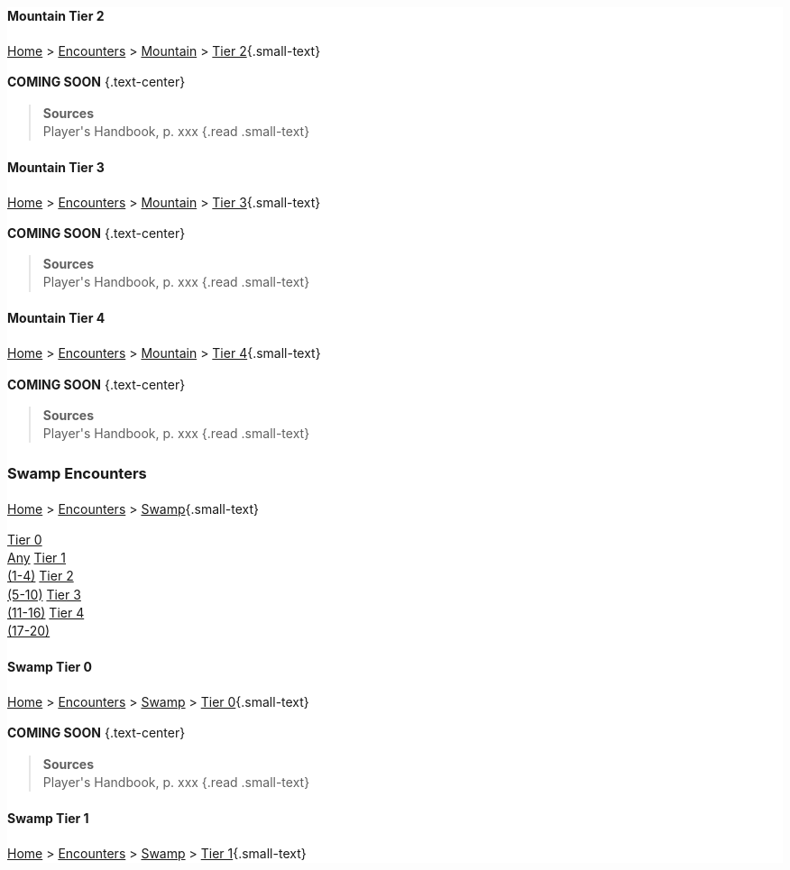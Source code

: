 #### Mountain Tier 2
[Home](home) > [Encounters](encounters) > [Mountain](mountain-encounters) > [Tier 2](mountain-tier-2){.small-text}

**COMING SOON** {.text-center}

> **Sources** <br/>
> Player's Handbook, p. xxx
{.read .small-text}


#### Mountain Tier 3
[Home](home) > [Encounters](encounters) > [Mountain](mountain-encounters) > [Tier 3](mountain-tier-3){.small-text}

**COMING SOON** {.text-center}

> **Sources** <br/>
> Player's Handbook, p. xxx
{.read .small-text}


#### Mountain Tier 4
[Home](home) > [Encounters](encounters) > [Mountain](mountain-encounters) > [Tier 4](mountain-tier-4){.small-text}

**COMING SOON** {.text-center}

> **Sources** <br/>
> Player's Handbook, p. xxx
{.read .small-text}


### Swamp Encounters
[Home](home) > [Encounters](encounters) > [Swamp](swamp-encounters){.small-text}

<div id="menu-container">
    <a href="">Tier 0<br/>Any</a>
    <a href="">Tier 1<br/>(1-4)</a>
    <a href="">Tier 2<br/>(5-10)</a>
    <a href="">Tier 3<br/>(11-16)</a>
    <a href="">Tier 4<br/>(17-20)</a>
</div>



#### Swamp Tier 0
[Home](home) > [Encounters](encounters) > [Swamp](swamp-encounters) > [Tier 0](swamp-tier-0){.small-text}

**COMING SOON** {.text-center}

> **Sources** <br/>
> Player's Handbook, p. xxx
{.read .small-text}


#### Swamp Tier 1
[Home](home) > [Encounters](encounters) > [Swamp](swamp-encounters) > [Tier 1](swamp-tier-1){.small-text}
